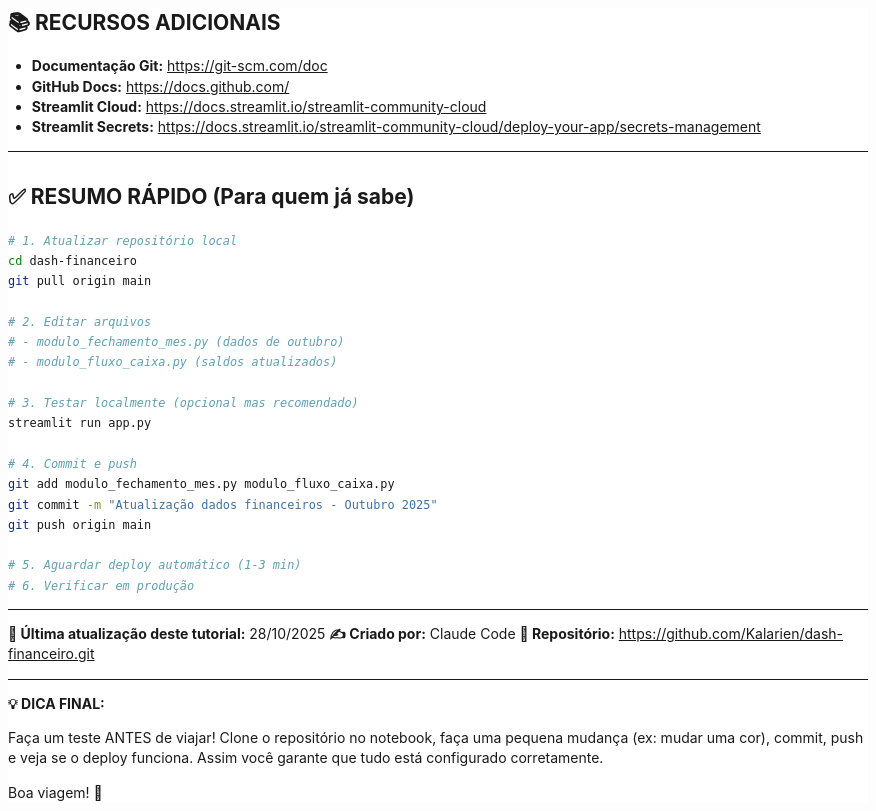 
## 📚 RECURSOS ADICIONAIS

- **Documentação Git:** https://git-scm.com/doc
- **GitHub Docs:** https://docs.github.com/
- **Streamlit Cloud:** https://docs.streamlit.io/streamlit-community-cloud
- **Streamlit Secrets:** https://docs.streamlit.io/streamlit-community-cloud/deploy-your-app/secrets-management

---

## ✅ RESUMO RÁPIDO (Para quem já sabe)

```bash
# 1. Atualizar repositório local
cd dash-financeiro
git pull origin main

# 2. Editar arquivos
# - modulo_fechamento_mes.py (dados de outubro)
# - modulo_fluxo_caixa.py (saldos atualizados)

# 3. Testar localmente (opcional mas recomendado)
streamlit run app.py

# 4. Commit e push
git add modulo_fechamento_mes.py modulo_fluxo_caixa.py
git commit -m "Atualização dados financeiros - Outubro 2025"
git push origin main

# 5. Aguardar deploy automático (1-3 min)
# 6. Verificar em produção
```

---

**📅 Última atualização deste tutorial:** 28/10/2025
**✍️ Criado por:** Claude Code
**🔗 Repositório:** https://github.com/Kalarien/dash-financeiro.git

---

**💡 DICA FINAL:**

Faça um teste ANTES de viajar! Clone o repositório no notebook, faça uma pequena mudança (ex: mudar uma cor), commit, push e veja se o deploy funciona. Assim você garante que tudo está configurado corretamente.

Boa viagem! 🚀
